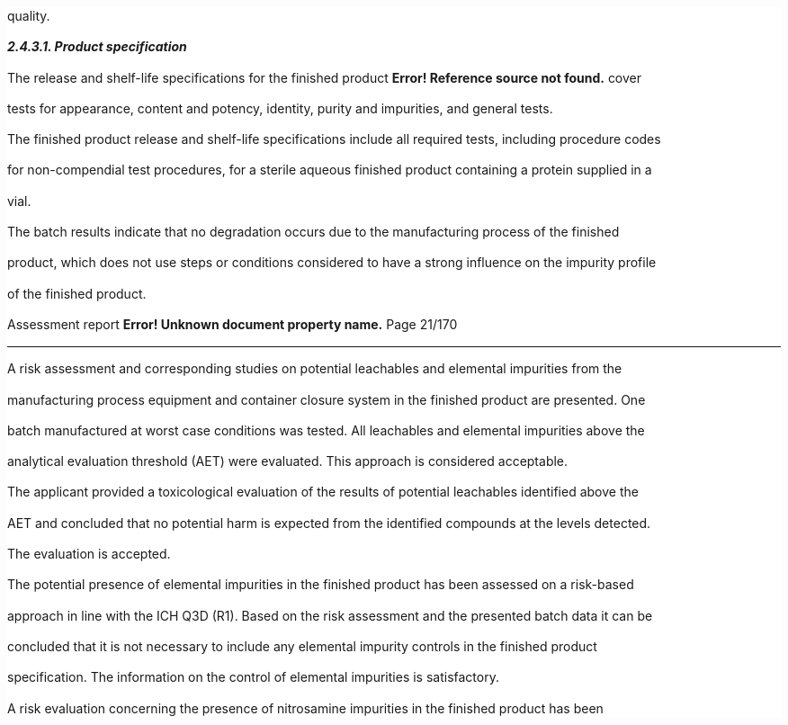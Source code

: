 quality.

***2.4.3.1. Product specification***

The release and shelf-life specifications for the finished product **Error! Reference source not found.** cover

tests for appearance, content and potency, identity, purity and impurities, and general tests.

The finished product release and shelf-life specifications include all required tests, including procedure codes

for non-compendial test procedures, for a sterile aqueous finished product containing a protein supplied in a

vial.

The batch results indicate that no degradation occurs due to the manufacturing process of the finished

product, which does not use steps or conditions considered to have a strong influence on the impurity profile

of the finished product.

Assessment report
**Error! Unknown document property name.** Page 21/170


-----

A risk assessment and corresponding studies on potential leachables and elemental impurities from the

manufacturing process equipment and container closure system in the finished product are presented. One

batch manufactured at worst case conditions was tested. All leachables and elemental impurities above the

analytical evaluation threshold (AET) were evaluated. This approach is considered acceptable.

The applicant provided a toxicological evaluation of the results of potential leachables identified above the

AET and concluded that no potential harm is expected from the identified compounds at the levels detected.

The evaluation is accepted.

The potential presence of elemental impurities in the finished product has been assessed on a risk-based

approach in line with the ICH Q3D (R1). Based on the risk assessment and the presented batch data it can be

concluded that it is not necessary to include any elemental impurity controls in the finished product

specification. The information on the control of elemental impurities is satisfactory.

A risk evaluation concerning the presence of nitrosamine impurities in the finished product has been
